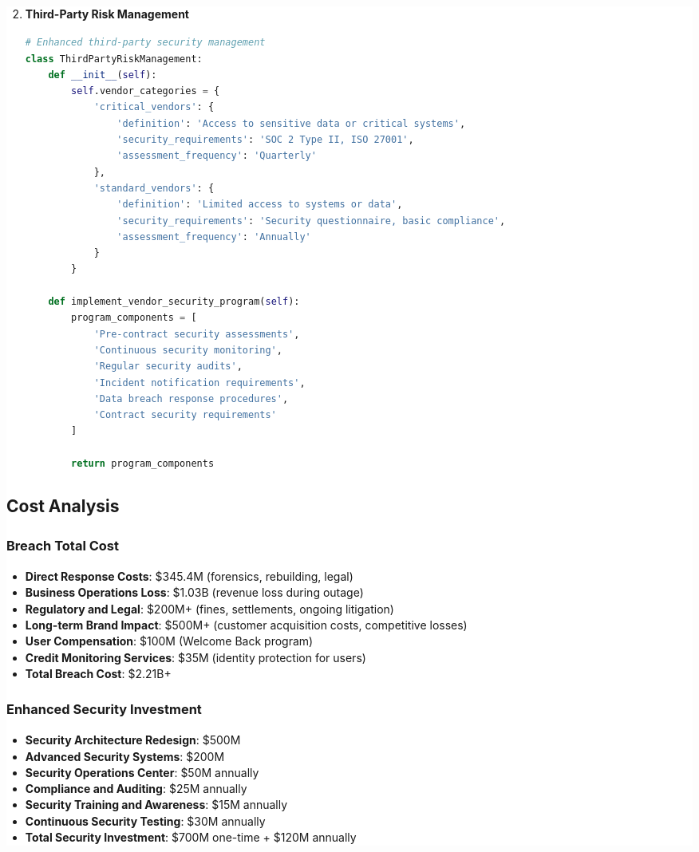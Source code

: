 2. **Third-Party Risk Management**
   ```python
   # Enhanced third-party security management
   class ThirdPartyRiskManagement:
       def __init__(self):
           self.vendor_categories = {
               'critical_vendors': {
                   'definition': 'Access to sensitive data or critical systems',
                   'security_requirements': 'SOC 2 Type II, ISO 27001',
                   'assessment_frequency': 'Quarterly'
               },
               'standard_vendors': {
                   'definition': 'Limited access to systems or data',
                   'security_requirements': 'Security questionnaire, basic compliance',
                   'assessment_frequency': 'Annually'
               }
           }

       def implement_vendor_security_program(self):
           program_components = [
               'Pre-contract security assessments',
               'Continuous security monitoring',
               'Regular security audits',
               'Incident notification requirements',
               'Data breach response procedures',
               'Contract security requirements'
           ]

           return program_components
   ```

## Cost Analysis

### Breach Total Cost
- **Direct Response Costs**: $345.4M (forensics, rebuilding, legal)
- **Business Operations Loss**: $1.03B (revenue loss during outage)
- **Regulatory and Legal**: $200M+ (fines, settlements, ongoing litigation)
- **Long-term Brand Impact**: $500M+ (customer acquisition costs, competitive losses)
- **User Compensation**: $100M (Welcome Back program)
- **Credit Monitoring Services**: $35M (identity protection for users)
- **Total Breach Cost**: $2.21B+

### Enhanced Security Investment
- **Security Architecture Redesign**: $500M
- **Advanced Security Systems**: $200M
- **Security Operations Center**: $50M annually
- **Compliance and Auditing**: $25M annually
- **Security Training and Awareness**: $15M annually
- **Continuous Security Testing**: $30M annually
- **Total Security Investment**: $700M one-time + $120M annually
